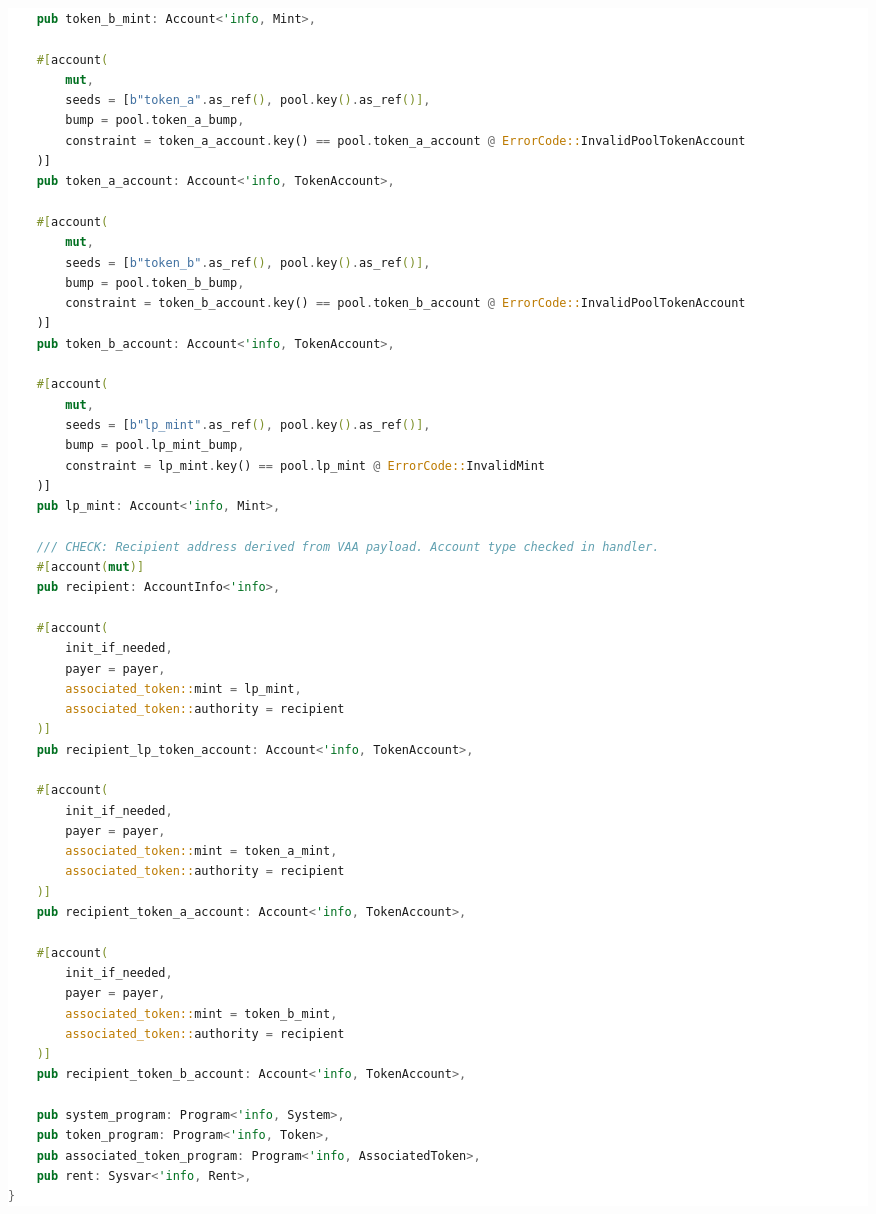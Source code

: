```rust
    pub token_b_mint: Account<'info, Mint>,

    #[account(
        mut,
        seeds = [b"token_a".as_ref(), pool.key().as_ref()],
        bump = pool.token_a_bump,
        constraint = token_a_account.key() == pool.token_a_account @ ErrorCode::InvalidPoolTokenAccount
    )]
    pub token_a_account: Account<'info, TokenAccount>,

    #[account(
        mut,
        seeds = [b"token_b".as_ref(), pool.key().as_ref()],
        bump = pool.token_b_bump,
        constraint = token_b_account.key() == pool.token_b_account @ ErrorCode::InvalidPoolTokenAccount
    )]
    pub token_b_account: Account<'info, TokenAccount>,

    #[account(
        mut,
        seeds = [b"lp_mint".as_ref(), pool.key().as_ref()],
        bump = pool.lp_mint_bump,
        constraint = lp_mint.key() == pool.lp_mint @ ErrorCode::InvalidMint
    )]
    pub lp_mint: Account<'info, Mint>,

    /// CHECK: Recipient address derived from VAA payload. Account type checked in handler.
    #[account(mut)]
    pub recipient: AccountInfo<'info>,

    #[account(
        init_if_needed,
        payer = payer,
        associated_token::mint = lp_mint,
        associated_token::authority = recipient
    )]
    pub recipient_lp_token_account: Account<'info, TokenAccount>,

    #[account(
        init_if_needed,
        payer = payer,
        associated_token::mint = token_a_mint,
        associated_token::authority = recipient
    )]
    pub recipient_token_a_account: Account<'info, TokenAccount>,

    #[account(
        init_if_needed,
        payer = payer,
        associated_token::mint = token_b_mint,
        associated_token::authority = recipient
    )]
    pub recipient_token_b_account: Account<'info, TokenAccount>,

    pub system_program: Program<'info, System>,
    pub token_program: Program<'info, Token>,
    pub associated_token_program: Program<'info, AssociatedToken>,
    pub rent: Sysvar<'info, Rent>,
}


```